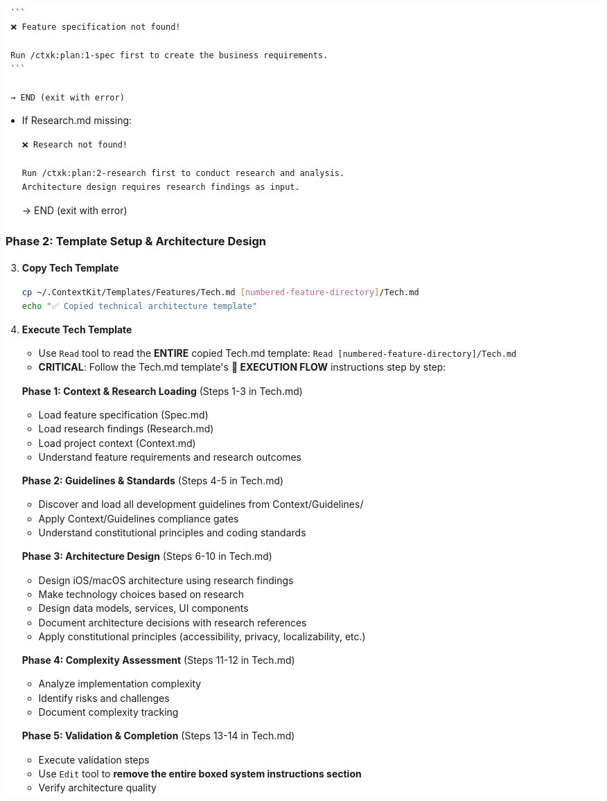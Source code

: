      ```
     ❌ Feature specification not found!

     Run /ctxk:plan:1-spec first to create the business requirements.
     ```

     → END (exit with error)
   - If Research.md missing:

     ```
     ❌ Research not found!

     Run /ctxk:plan:2-research first to conduct research and analysis.
     Architecture design requires research findings as input.
     ```

     → END (exit with error)

### Phase 2: Template Setup & Architecture Design

3. **Copy Tech Template**

   ```bash
   cp ~/.ContextKit/Templates/Features/Tech.md [numbered-feature-directory]/Tech.md
   echo "✅ Copied technical architecture template"
   ```

4. **Execute Tech Template**
   - Use `Read` tool to read the **ENTIRE** copied Tech.md template: `Read [numbered-feature-directory]/Tech.md`
   - **CRITICAL**: Follow the Tech.md template's **🤖 EXECUTION FLOW** instructions step by step:

   **Phase 1: Context & Research Loading** (Steps 1-3 in Tech.md)
   - Load feature specification (Spec.md)
   - Load research findings (Research.md)
   - Load project context (Context.md)
   - Understand feature requirements and research outcomes

   **Phase 2: Guidelines & Standards** (Steps 4-5 in Tech.md)
   - Discover and load all development guidelines from Context/Guidelines/
   - Apply Context/Guidelines compliance gates
   - Understand constitutional principles and coding standards

   **Phase 3: Architecture Design** (Steps 6-10 in Tech.md)
   - Design iOS/macOS architecture using research findings
   - Make technology choices based on research
   - Design data models, services, UI components
   - Document architecture decisions with research references
   - Apply constitutional principles (accessibility, privacy, localizability, etc.)

   **Phase 4: Complexity Assessment** (Steps 11-12 in Tech.md)
   - Analyze implementation complexity
   - Identify risks and challenges
   - Document complexity tracking

   **Phase 5: Validation & Completion** (Steps 13-14 in Tech.md)
   - Execute validation steps
   - Use `Edit` tool to **remove the entire boxed system instructions section**
   - Verify architecture quality
